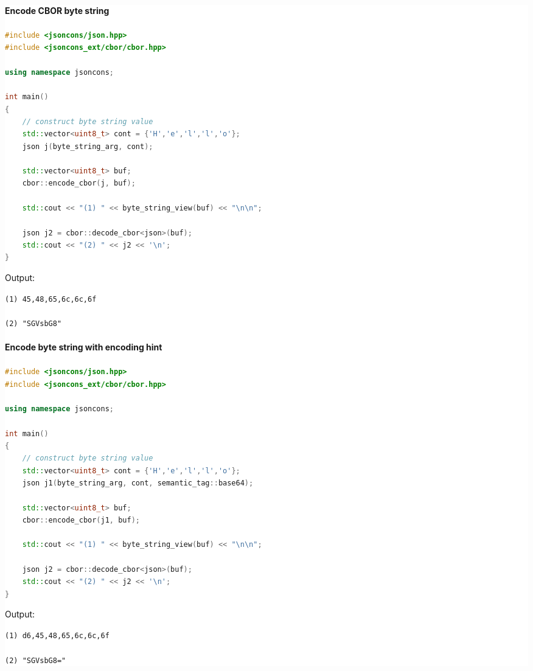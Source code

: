 #### Encode CBOR byte string

```cpp
#include <jsoncons/json.hpp>
#include <jsoncons_ext/cbor/cbor.hpp>

using namespace jsoncons;

int main()
{
    // construct byte string value
    std::vector<uint8_t> cont = {'H','e','l','l','o'};
    json j(byte_string_arg, cont);

    std::vector<uint8_t> buf;
    cbor::encode_cbor(j, buf);

    std::cout << "(1) " << byte_string_view(buf) << "\n\n";

    json j2 = cbor::decode_cbor<json>(buf);
    std::cout << "(2) " << j2 << '\n';
}
```
Output:
```
(1) 45,48,65,6c,6c,6f

(2) "SGVsbG8"
```

#### Encode byte string with encoding hint

```cpp
#include <jsoncons/json.hpp>
#include <jsoncons_ext/cbor/cbor.hpp>

using namespace jsoncons;

int main()
{
    // construct byte string value
    std::vector<uint8_t> cont = {'H','e','l','l','o'};
    json j1(byte_string_arg, cont, semantic_tag::base64);

    std::vector<uint8_t> buf;
    cbor::encode_cbor(j1, buf);

    std::cout << "(1) " << byte_string_view(buf) << "\n\n";

    json j2 = cbor::decode_cbor<json>(buf);
    std::cout << "(2) " << j2 << '\n';
}
```
Output:
```
(1) d6,45,48,65,6c,6c,6f

(2) "SGVsbG8="
```
